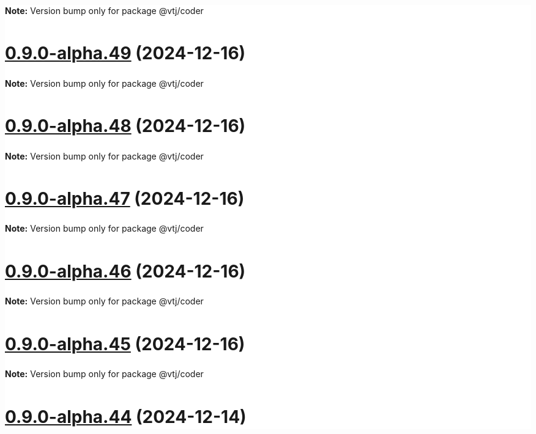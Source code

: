 **Note:** Version bump only for package @vtj/coder





# [0.9.0-alpha.49](https://gitee.com/newgateway/vtj/compare/@vtj/coder@0.9.0-alpha.48...@vtj/coder@0.9.0-alpha.49) (2024-12-16)

**Note:** Version bump only for package @vtj/coder





# [0.9.0-alpha.48](https://gitee.com/newgateway/vtj/compare/@vtj/coder@0.9.0-alpha.47...@vtj/coder@0.9.0-alpha.48) (2024-12-16)

**Note:** Version bump only for package @vtj/coder





# [0.9.0-alpha.47](https://gitee.com/newgateway/vtj/compare/@vtj/coder@0.9.0-alpha.46...@vtj/coder@0.9.0-alpha.47) (2024-12-16)

**Note:** Version bump only for package @vtj/coder





# [0.9.0-alpha.46](https://gitee.com/newgateway/vtj/compare/@vtj/coder@0.9.0-alpha.45...@vtj/coder@0.9.0-alpha.46) (2024-12-16)

**Note:** Version bump only for package @vtj/coder





# [0.9.0-alpha.45](https://gitee.com/newgateway/vtj/compare/@vtj/coder@0.9.0-alpha.44...@vtj/coder@0.9.0-alpha.45) (2024-12-16)

**Note:** Version bump only for package @vtj/coder





# [0.9.0-alpha.44](https://gitee.com/newgateway/vtj/compare/@vtj/coder@0.9.0-alpha.43...@vtj/coder@0.9.0-alpha.44) (2024-12-14)
